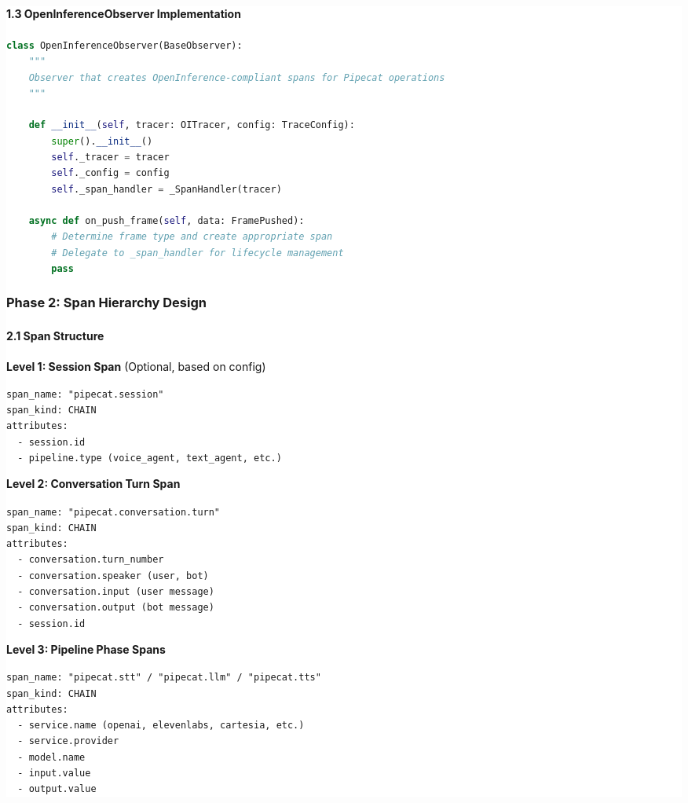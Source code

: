#### 1.3 OpenInferenceObserver Implementation
```python
class OpenInferenceObserver(BaseObserver):
    """
    Observer that creates OpenInference-compliant spans for Pipecat operations
    """

    def __init__(self, tracer: OITracer, config: TraceConfig):
        super().__init__()
        self._tracer = tracer
        self._config = config
        self._span_handler = _SpanHandler(tracer)

    async def on_push_frame(self, data: FramePushed):
        # Determine frame type and create appropriate span
        # Delegate to _span_handler for lifecycle management
        pass
```

### Phase 2: Span Hierarchy Design

#### 2.1 Span Structure

**Level 1: Session Span** (Optional, based on config)
```
span_name: "pipecat.session"
span_kind: CHAIN
attributes:
  - session.id
  - pipeline.type (voice_agent, text_agent, etc.)
```

**Level 2: Conversation Turn Span**
```
span_name: "pipecat.conversation.turn"
span_kind: CHAIN
attributes:
  - conversation.turn_number
  - conversation.speaker (user, bot)
  - conversation.input (user message)
  - conversation.output (bot message)
  - session.id
```

**Level 3: Pipeline Phase Spans**
```
span_name: "pipecat.stt" / "pipecat.llm" / "pipecat.tts"
span_kind: CHAIN
attributes:
  - service.name (openai, elevenlabs, cartesia, etc.)
  - service.provider
  - model.name
  - input.value
  - output.value
```
